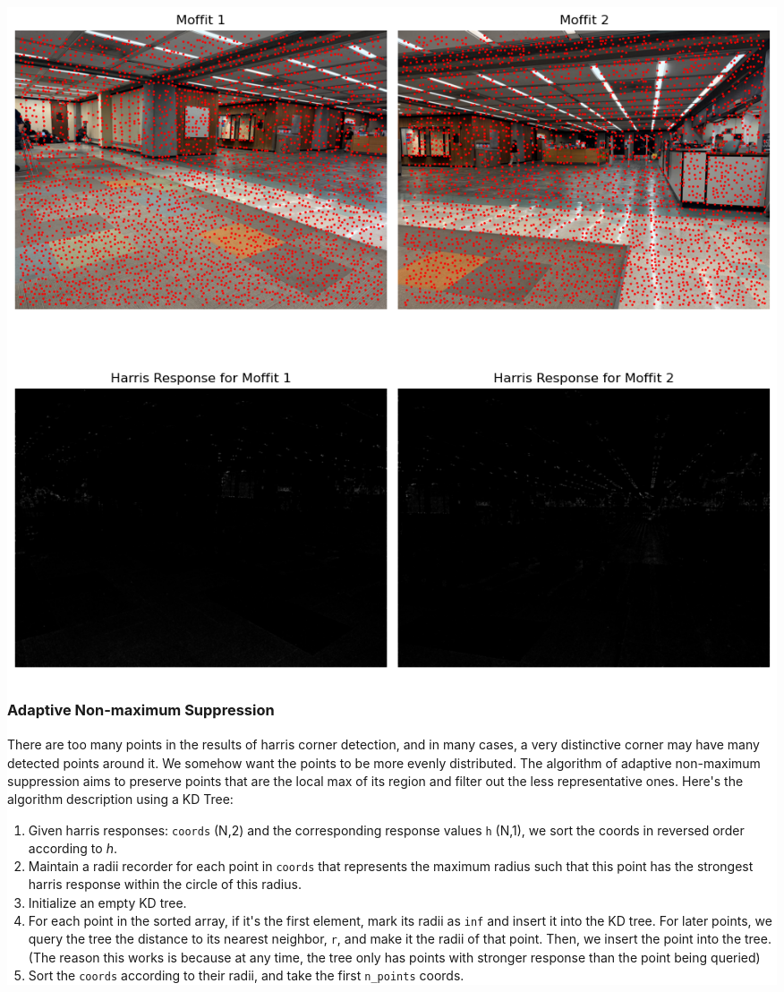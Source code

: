 ![alt text](./images/harris_moffit.png)

### Adaptive Non-maximum Suppression

There are too many points in the results of harris corner detection, and in many cases, a very distinctive corner may have many detected points around it. We somehow want the points to be more evenly distributed. The algorithm of adaptive non-maximum suppression aims to preserve points that are the local max of its region and filter out the less representative ones. Here's the algorithm description using a KD Tree:

1. Given harris responses: `coords` (N,2) and the corresponding response values `h` (N,1), we sort the coords in reversed order according to $h$.
2. Maintain a radii recorder for each point in `coords` that represents the maximum radius such that this point has the strongest harris response within the circle of this radius.
3. Initialize an empty KD tree. 
4. For each point in the sorted array, if it's the first element, mark its radii as `inf` and insert it into the KD tree. For later points, we query the tree the distance to its nearest neighbor, `r`, and make it the radii of that point. Then, we insert the point into the tree. (The reason this works is because at any time, the tree only has points with stronger response than the point being queried)
5. Sort the `coords` according to their radii, and take the first `n_points` coords.
